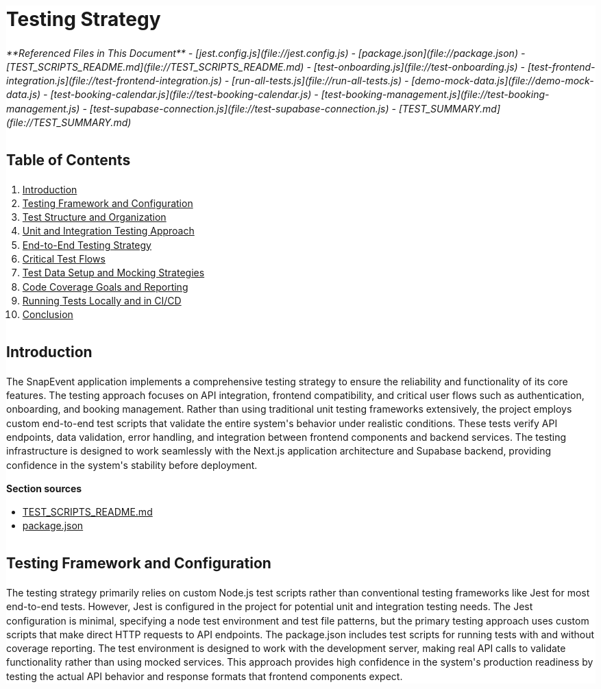 # Testing Strategy

<cite>
**Referenced Files in This Document**   
- [jest.config.js](file://jest.config.js)
- [package.json](file://package.json)
- [TEST_SCRIPTS_README.md](file://TEST_SCRIPTS_README.md)
- [test-onboarding.js](file://test-onboarding.js)
- [test-frontend-integration.js](file://test-frontend-integration.js)
- [run-all-tests.js](file://run-all-tests.js)
- [demo-mock-data.js](file://demo-mock-data.js)
- [test-booking-calendar.js](file://test-booking-calendar.js)
- [test-booking-management.js](file://test-booking-management.js)
- [test-supabase-connection.js](file://test-supabase-connection.js)
- [TEST_SUMMARY.md](file://TEST_SUMMARY.md)
</cite>

## Table of Contents
1. [Introduction](#introduction)
2. [Testing Framework and Configuration](#testing-framework-and-configuration)
3. [Test Structure and Organization](#test-structure-and-organization)
4. [Unit and Integration Testing Approach](#unit-and-integration-testing-approach)
5. [End-to-End Testing Strategy](#end-to-end-testing-strategy)
6. [Critical Test Flows](#critical-test-flows)
7. [Test Data Setup and Mocking Strategies](#test-data-setup-and-mocking-strategies)
8. [Code Coverage Goals and Reporting](#code-coverage-goals-and-reporting)
9. [Running Tests Locally and in CI/CD](#running-tests-locally-and-in-cicd)
10. [Conclusion](#conclusion)

## Introduction
The SnapEvent application implements a comprehensive testing strategy to ensure the reliability and functionality of its core features. The testing approach focuses on API integration, frontend compatibility, and critical user flows such as authentication, onboarding, and booking management. Rather than using traditional unit testing frameworks extensively, the project employs custom end-to-end test scripts that validate the entire system's behavior under realistic conditions. These tests verify API endpoints, data validation, error handling, and integration between frontend components and backend services. The testing infrastructure is designed to work seamlessly with the Next.js application architecture and Supabase backend, providing confidence in the system's stability before deployment.

**Section sources**
- [TEST_SCRIPTS_README.md](file://TEST_SCRIPTS_README.md)
- [package.json](file://package.json)

## Testing Framework and Configuration
The testing strategy primarily relies on custom Node.js test scripts rather than conventional testing frameworks like Jest for most end-to-end tests. However, Jest is configured in the project for potential unit and integration testing needs. The Jest configuration is minimal, specifying a node test environment and test file patterns, but the primary testing approach uses custom scripts that make direct HTTP requests to API endpoints. The package.json includes test scripts for running tests with and without coverage reporting. The test environment is designed to work with the development server, making real API calls to validate functionality rather than using mocked services. This approach provides high confidence in the system's production readiness by testing the actual API behavior and response formats that frontend components expect.
